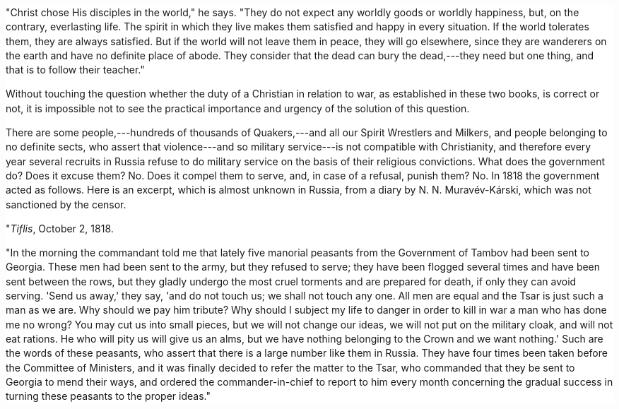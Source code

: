 "Christ chose His disciples in the world," he says. "They do
not expect any worldly goods or worldly happiness, but, on
the contrary, everlasting life. The spirit in which they
live makes them satisfied and happy in every situation. If
the world tolerates them, they are always satisfied. But if
the world will not leave them in peace, they will go
elsewhere, since they are wanderers on the earth and have no
definite place of abode. They consider that the dead can
bury the dead,---they need but one thing, and that is to
follow their teacher."

Without touching the question whether the duty of a
Christian in relation to war, as established in these two
books, is correct or not, it is impossible not to see the
practical importance and urgency of the solution of this
question.

There are some people,---hundreds of thousands of
Quakers,---and all our Spirit Wrestlers and Milkers, and
people belonging to no definite sects, who assert that
violence---and so military service---is not compatible with
Christianity, and therefore every year several recruits in
Russia refuse to do military service on the basis of their
religious convictions. What does the government do? Does it
excuse them? No. Does it compel them to serve, and, in case
of a refusal, punish them? No. In 1818 the government acted
as follows. Here is an excerpt, which is almost unknown in
Russia, from a diary by N. N. Muravév-Kárski, which was not
sanctioned by the censor.

"*Tiflis*, October 2, 1818.

"In the morning the commandant told me that lately five
manorial peasants from the Government of Tambov had been
sent to Georgia. These men had been sent to the army, but
they refused to serve; they have been flogged several times
and have been sent between the rows, but they gladly undergo
the most cruel torments and are prepared for death, if only
they can avoid serving. 'Send us away,' they say, 'and do
not touch us; we shall not touch any one. All men are equal
and the Tsar is just such a man as we are. Why should we pay
him tribute? Why should I subject my life to danger in order
to kill in war a man who has done me no wrong? You may cut
us into small pieces, but we will not change our ideas, we
will not put on the military cloak, and will not eat
rations. He who will pity us will give us an alms, but we
have nothing belonging to the Crown and we want nothing.'
Such are the words of these peasants, who assert that there
is a large number like them in Russia. They have four times
been taken before the Committee of Ministers, and it was
finally decided to refer the matter to the Tsar, who
commanded that they be sent to Georgia to mend their ways,
and ordered the commander-in-chief to report to him every
month concerning the gradual success in turning these
peasants to the proper ideas."
